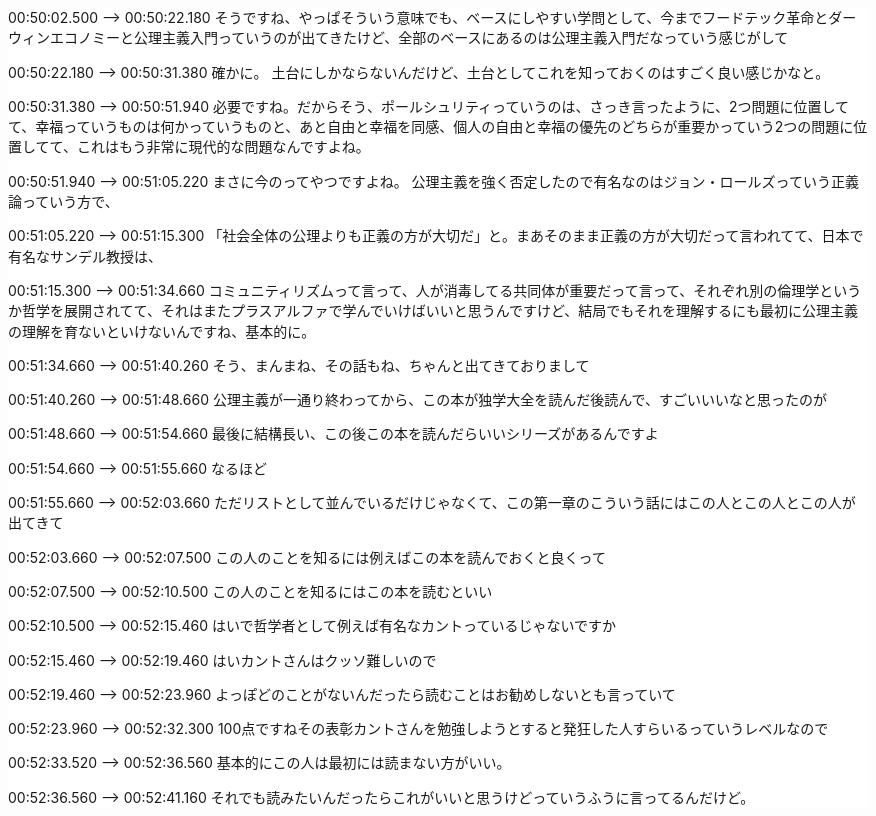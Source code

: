 00:50:02.500 --> 00:50:22.180
そうですね、やっぱそういう意味でも、ベースにしやすい学問として、今までフードテック革命とダーウィンエコノミーと公理主義入門っていうのが出てきたけど、全部のベースにあるのは公理主義入門だなっていう感じがして

00:50:22.180 --> 00:50:31.380
確かに。 土台にしかならないんだけど、土台としてこれを知っておくのはすごく良い感じかなと。

00:50:31.380 --> 00:50:51.940
必要ですね。だからそう、ポールシュリティっていうのは、さっき言ったように、2つ問題に位置してて、幸福っていうものは何かっていうものと、あと自由と幸福を同感、個人の自由と幸福の優先のどちらが重要かっていう2つの問題に位置してて、これはもう非常に現代的な問題なんですよね。

00:50:51.940 --> 00:51:05.220
まさに今のってやつですよね。 公理主義を強く否定したので有名なのはジョン・ロールズっていう正義論っていう方で、

00:51:05.220 --> 00:51:15.300
「社会全体の公理よりも正義の方が大切だ」と。まあそのまま正義の方が大切だって言われてて、日本で有名なサンデル教授は、

00:51:15.300 --> 00:51:34.660
コミュニティリズムって言って、人が消毒してる共同体が重要だって言って、それぞれ別の倫理学というか哲学を展開されてて、それはまたプラスアルファで学んでいけばいいと思うんですけど、結局でもそれを理解するにも最初に公理主義の理解を育ないといけないんですね、基本的に。

00:51:34.660 --> 00:51:40.260
そう、まんまね、その話もね、ちゃんと出てきておりまして

00:51:40.260 --> 00:51:48.660
公理主義が一通り終わってから、この本が独学大全を読んだ後読んで、すごいいいなと思ったのが

00:51:48.660 --> 00:51:54.660
最後に結構長い、この後この本を読んだらいいシリーズがあるんですよ

00:51:54.660 --> 00:51:55.660
なるほど

00:51:55.660 --> 00:52:03.660
ただリストとして並んでいるだけじゃなくて、この第一章のこういう話にはこの人とこの人とこの人が出てきて

00:52:03.660 --> 00:52:07.500
この人のことを知るには例えばこの本を読んでおくと良くって

00:52:07.500 --> 00:52:10.500
この人のことを知るにはこの本を読むといい

00:52:10.500 --> 00:52:15.460
はいで哲学者として例えば有名なカントっているじゃないですか

00:52:15.460 --> 00:52:19.460
はいカントさんはクッソ難しいので

00:52:19.460 --> 00:52:23.960
よっぽどのことがないんだったら読むことはお勧めしないとも言っていて

00:52:23.960 --> 00:52:32.300
100点ですねその表彰カントさんを勉強しようとすると発狂した人すらいるっていうレベルなので

00:52:33.520 --> 00:52:36.560
基本的にこの人は最初には読まない方がいい。

00:52:36.560 --> 00:52:41.160
それでも読みたいんだったらこれがいいと思うけどっていうふうに言ってるんだけど。
